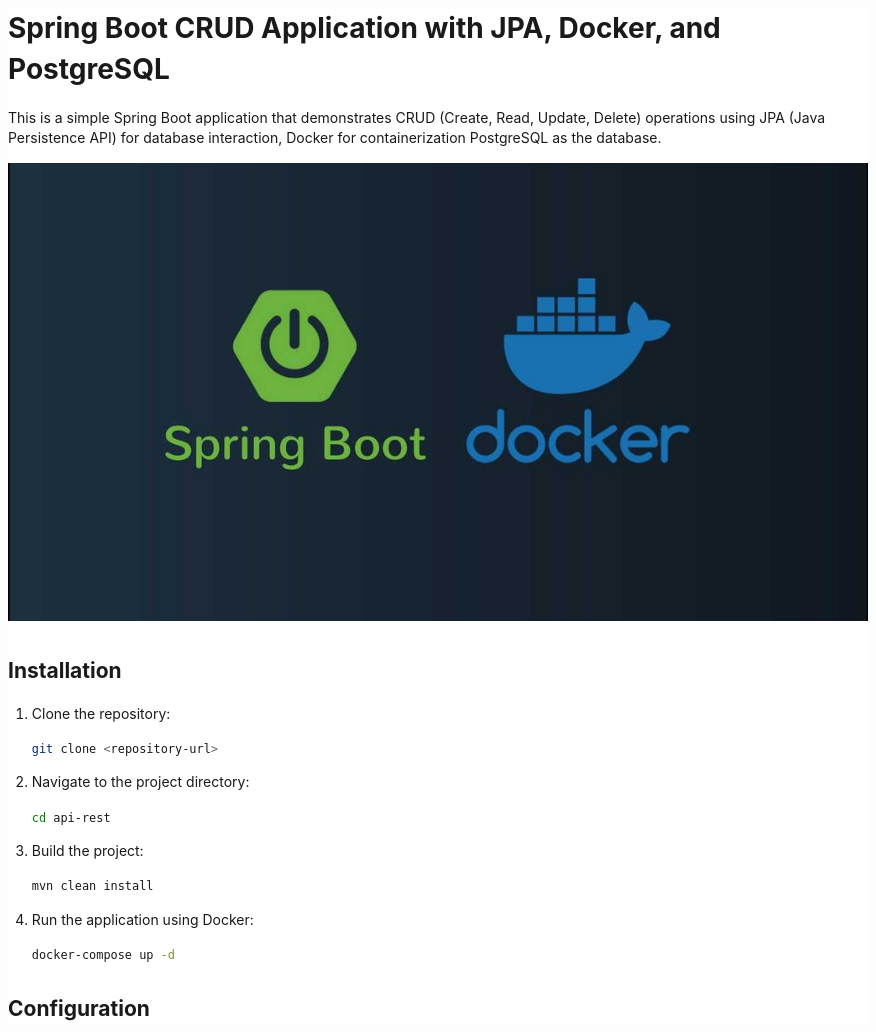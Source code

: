 # Spring Boot CRUD Application with JPA, Docker, and PostgreSQL

This is a simple Spring Boot application that demonstrates CRUD (Create, Read, Update, Delete) operations using JPA (Java Persistence API) for database interaction, Docker for containerization PostgreSQL as the database.

<img src='./readme/spring-boot-docker.jpg' width="100%" alt="imagen readme" />

## Installation

1. Clone the repository:
   ```bash
   git clone <repository-url>
   ```
2. Navigate to the project directory:
   ```bash
   cd api-rest
   ```
3. Build the project:
   ```bash
   mvn clean install
   ```
4. Run the application using Docker:
   ```bash
   docker-compose up -d
   ```

## Configuration
